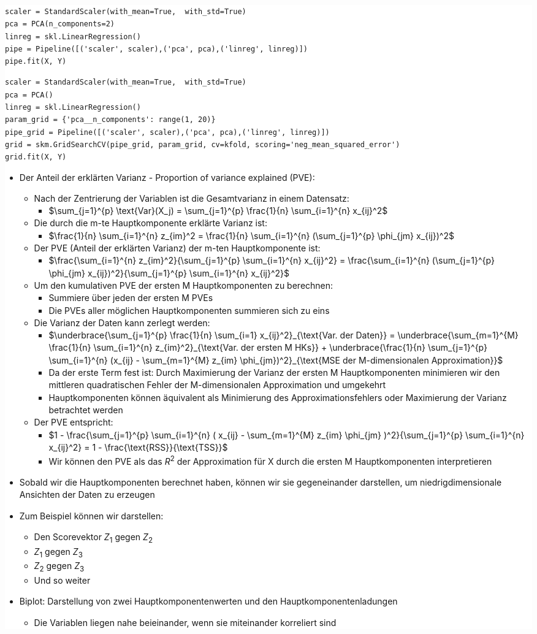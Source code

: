 ```python=
scaler = StandardScaler(with_mean=True,  with_std=True)
pca = PCA(n_components=2)
linreg = skl.LinearRegression()
pipe = Pipeline([('scaler', scaler),('pca', pca),('linreg', linreg)])
pipe.fit(X, Y)
```

```python=
scaler = StandardScaler(with_mean=True,  with_std=True)
pca = PCA()
linreg = skl.LinearRegression()
param_grid = {'pca__n_components': range(1, 20)}
pipe_grid = Pipeline([('scaler', scaler),('pca', pca),('linreg', linreg)])
grid = skm.GridSearchCV(pipe_grid, param_grid, cv=kfold, scoring='neg_mean_squared_error')
grid.fit(X, Y)
```

- Der Anteil der erklärten Varianz - Proportion of variance explained (PVE):
  - Nach der Zentrierung der Variablen ist die Gesamtvarianz in einem Datensatz:
    - $\sum_{j=1}^{p} \text{Var}(X_j) = \sum_{j=1}^{p} \frac{1}{n} \sum_{i=1}^{n} x_{ij}^2$
  - Die durch die m-te Hauptkomponente erklärte Varianz ist:
    - $\frac{1}{n} \sum_{i=1}^{n} z_{im}^2 = \frac{1}{n} \sum_{i=1}^{n} (\sum_{j=1}^{p} \phi_{jm} x_{ij})^2$
  - Der PVE (Anteil der erklärten Varianz) der m-ten Hauptkomponente ist:
    - $\frac{\sum_{i=1}^{n} z_{im}^2}{\sum_{j=1}^{p} \sum_{i=1}^{n} x_{ij}^2} = \frac{\sum_{i=1}^{n} (\sum_{j=1}^{p} \phi_{jm} x_{ij})^2}{\sum_{j=1}^{p} \sum_{i=1}^{n} x_{ij}^2}$
  - Um den kumulativen PVE der ersten M Hauptkomponenten zu berechnen:
    - Summiere über jeden der ersten M PVEs
    - Die PVEs aller möglichen Hauptkomponenten summieren sich zu eins
  - Die Varianz der Daten kann zerlegt werden:
    - $\underbrace{\sum_{j=1}^{p} \frac{1}{n} \sum_{i=1} x_{ij}^2}_{\text{Var. der Daten}} = \underbrace{\sum_{m=1}^{M} \frac{1}{n} \sum_{i=1}^{n} z_{im}^2}_{\text{Var. der ersten M HKs}} + \underbrace{\frac{1}{n} \sum_{j=1}^{p} \sum_{i=1}^{n} (x_{ij} - \sum_{m=1}^{M} z_{im} \phi_{jm})^2}_{\text{MSE der M-dimensionalen Approximation}}$
    - Da der erste Term fest ist: Durch Maximierung der Varianz der ersten M Hauptkomponenten minimieren wir den mittleren quadratischen Fehler der M-dimensionalen Approximation und umgekehrt
    - Hauptkomponenten können äquivalent als Minimierung des Approximationsfehlers oder Maximierung der Varianz betrachtet werden
  - Der PVE entspricht:
    - $1 - \frac{\sum_{j=1}^{p} \sum_{i=1}^{n} ( x_{ij} - \sum_{m=1}^{M} z_{im} \phi_{jm} )^2}{\sum_{j=1}^{p} \sum_{i=1}^{n} x_{ij}^2} = 1 - \frac{\text{RSS}}{\text{TSS}}$
    - Wir können den PVE als das $R^2$ der Approximation für X durch die ersten M Hauptkomponenten interpretieren

- Sobald wir die Hauptkomponenten berechnet haben, können wir sie gegeneinander darstellen, um niedrigdimensionale Ansichten der Daten zu erzeugen
- Zum Beispiel können wir darstellen:
  - Den Scorevektor $Z_1$ gegen $Z_2$
  - $Z_1$ gegen $Z_3$
  - $Z_2$ gegen $Z_3$
  - Und so weiter
- Biplot: Darstellung von zwei Hauptkomponentenwerten und den Hauptkomponentenladungen
  - Die Variablen liegen nahe beieinander, wenn sie miteinander korreliert sind
